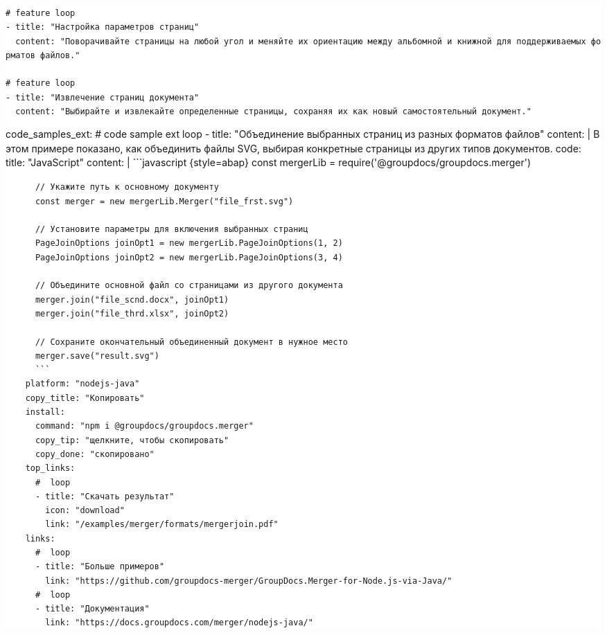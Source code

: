     # feature loop
    - title: "Настройка параметров страниц"
      content: "Поворачивайте страницы на любой угол и меняйте их ориентацию между альбомной и книжной для поддерживаемых форматов файлов."

    # feature loop
    - title: "Извлечение страниц документа"
      content: "Выбирайте и извлекайте определенные страницы, сохраняя их как новый самостоятельный документ."
      
  code_samples_ext:
    # code sample ext loop
    - title: "Объединение выбранных страниц из разных форматов файлов"
      content: |
        В этом примере показано, как объединить файлы SVG, выбирая конкретные страницы из других типов документов.
      code:
        title: "JavaScript"
        content: |
          ```javascript {style=abap}
          const mergerLib = require('@groupdocs/groupdocs.merger')
          
          // Укажите путь к основному документу
          const merger = new mergerLib.Merger("file_frst.svg")

          // Установите параметры для включения выбранных страниц
          PageJoinOptions joinOpt1 = new mergerLib.PageJoinOptions(1, 2)
          PageJoinOptions joinOpt2 = new mergerLib.PageJoinOptions(3, 4)
          
          // Объедините основной файл со страницами из другого документа
          merger.join("file_scnd.docx", joinOpt1)
          merger.join("file_thrd.xlsx", joinOpt2)

          // Сохраните окончательный объединенный документ в нужное место
          merger.save("result.svg")
          ```
        platform: "nodejs-java"
        copy_title: "Копировать"
        install:
          command: "npm i @groupdocs/groupdocs.merger"
          copy_tip: "щелкните, чтобы скопировать"
          copy_done: "скопировано"
        top_links:
          #  loop
          - title: "Скачать результат"
            icon: "download"
            link: "/examples/merger/formats/mergerjoin.pdf"
        links:
          #  loop
          - title: "Больше примеров"
            link: "https://github.com/groupdocs-merger/GroupDocs.Merger-for-Node.js-via-Java/"
          #  loop
          - title: "Документация"
            link: "https://docs.groupdocs.com/merger/nodejs-java/"
            